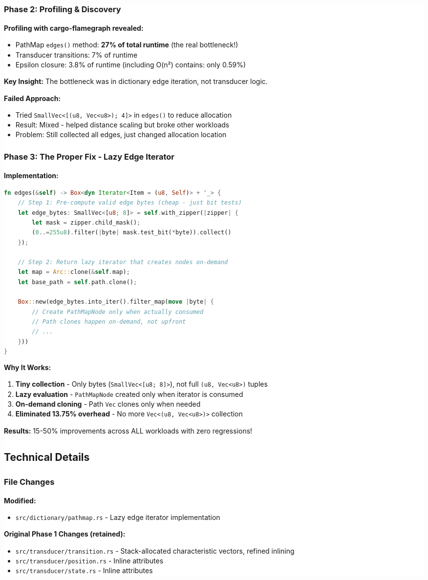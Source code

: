 ### Phase 2: Profiling & Discovery

**Profiling with cargo-flamegraph revealed:**
- PathMap `edges()` method: **27% of total runtime** (the real bottleneck!)
- Transducer transitions: 7% of runtime
- Epsilon closure: 3.8% of runtime (including O(n²) contains: only 0.59%)

**Key Insight:** The bottleneck was in dictionary edge iteration, not transducer logic.

**Failed Approach:**
- Tried `SmallVec<[(u8, Vec<u8>); 4]>` in `edges()` to reduce allocation
- Result: Mixed - helped distance scaling but broke other workloads
- Problem: Still collected all edges, just changed allocation location

### Phase 3: The Proper Fix - Lazy Edge Iterator

**Implementation:**
```rust
fn edges(&self) -> Box<dyn Iterator<Item = (u8, Self)> + '_> {
    // Step 1: Pre-compute valid edge bytes (cheap - just bit tests)
    let edge_bytes: SmallVec<[u8; 8]> = self.with_zipper(|zipper| {
        let mask = zipper.child_mask();
        (0..=255u8).filter(|byte| mask.test_bit(*byte)).collect()
    });

    // Step 2: Return lazy iterator that creates nodes on-demand
    let map = Arc::clone(&self.map);
    let base_path = self.path.clone();

    Box::new(edge_bytes.into_iter().filter_map(move |byte| {
        // Create PathMapNode only when actually consumed
        // Path clones happen on-demand, not upfront
        // ...
    }))
}
```

**Why It Works:**
1. **Tiny collection** - Only bytes (`SmallVec<[u8; 8]>`), not full `(u8, Vec<u8>)` tuples
2. **Lazy evaluation** - `PathMapNode` created only when iterator is consumed
3. **On-demand cloning** - Path `Vec` clones only when needed
4. **Eliminated 13.75% overhead** - No more `Vec<(u8, Vec<u8>)>` collection

**Results:** 15-50% improvements across ALL workloads with zero regressions!

## Technical Details

### File Changes

**Modified:**
- `src/dictionary/pathmap.rs` - Lazy edge iterator implementation

**Original Phase 1 Changes (retained):**
- `src/transducer/transition.rs` - Stack-allocated characteristic vectors, refined inlining
- `src/transducer/position.rs` - Inline attributes
- `src/transducer/state.rs` - Inline attributes

